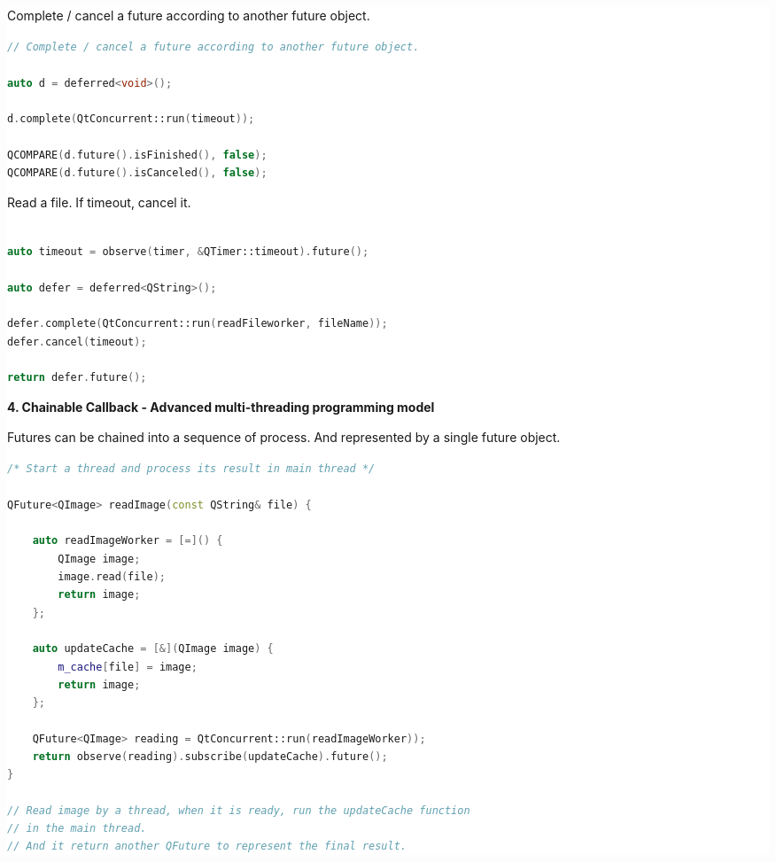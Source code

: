 Complete / cancel a future according to another future object.


```c++
// Complete / cancel a future according to another future object.

auto d = deferred<void>();

d.complete(QtConcurrent::run(timeout));

QCOMPARE(d.future().isFinished(), false);
QCOMPARE(d.future().isCanceled(), false);

```

Read a file. If timeout, cancel it.

```c++

auto timeout = observe(timer, &QTimer::timeout).future();

auto defer = deferred<QString>();

defer.complete(QtConcurrent::run(readFileworker, fileName));
defer.cancel(timeout);

return defer.future();
```

**4. Chainable Callback - Advanced multi-threading programming model**

Futures can be chained into a sequence of process. And represented by a single future object.

```c++
/* Start a thread and process its result in main thread */

QFuture<QImage> readImage(const QString& file) {

    auto readImageWorker = [=]() {
        QImage image;
        image.read(file);
        return image;
    };
    
    auto updateCache = [&](QImage image) {
        m_cache[file] = image;
        return image;
    };

    QFuture<QImage> reading = QtConcurrent::run(readImageWorker));
    return observe(reading).subscribe(updateCache).future();   
}

// Read image by a thread, when it is ready, run the updateCache function
// in the main thread.
// And it return another QFuture to represent the final result.

```
